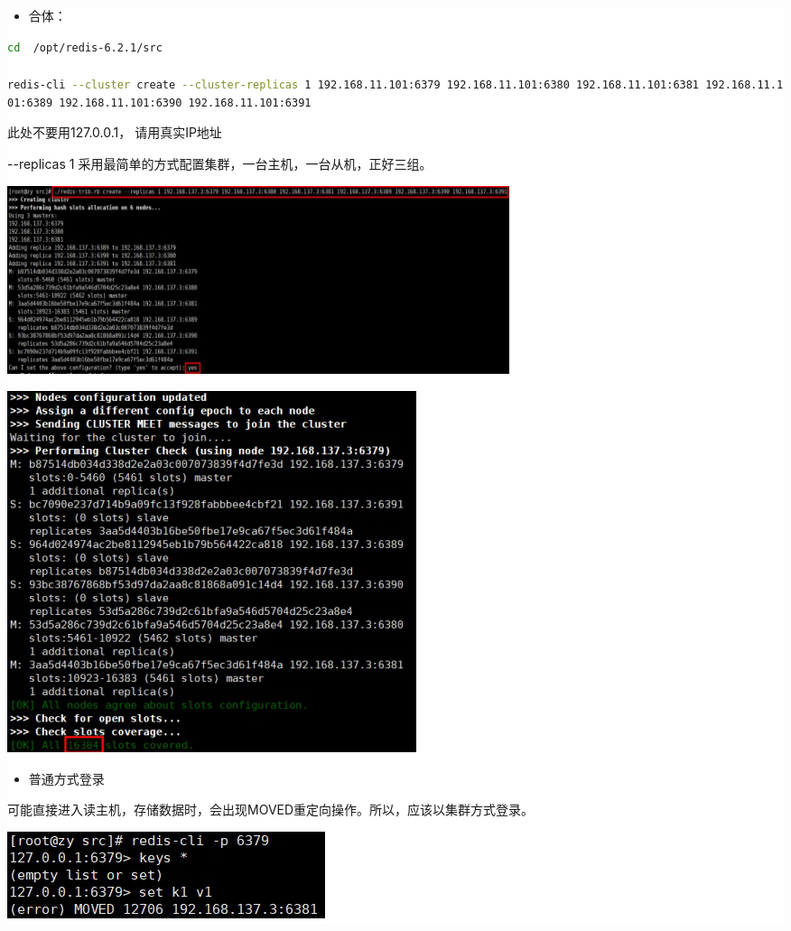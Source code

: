 * 合体：

``` sh
cd  /opt/redis-6.2.1/src

redis-cli --cluster create --cluster-replicas 1 192.168.11.101:6379 192.168.11.101:6380 192.168.11.101:6381 192.168.11.101:6389 192.168.11.101:6390 192.168.11.101:6391
```

此处不要用127.0.0.1， 请用真实IP地址

--replicas 1 采用最简单的方式配置集群，一台主机，一台从机，正好三组。

![](../../assets/images/2021-05-15-09-36-43.png)

![](../../assets/images/2021-05-15-09-36-47.png)

* 普通方式登录

可能直接进入读主机，存储数据时，会出现MOVED重定向操作。所以，应该以集群方式登录。

![](../../assets/images/2021-05-15-09-37-07.png)
